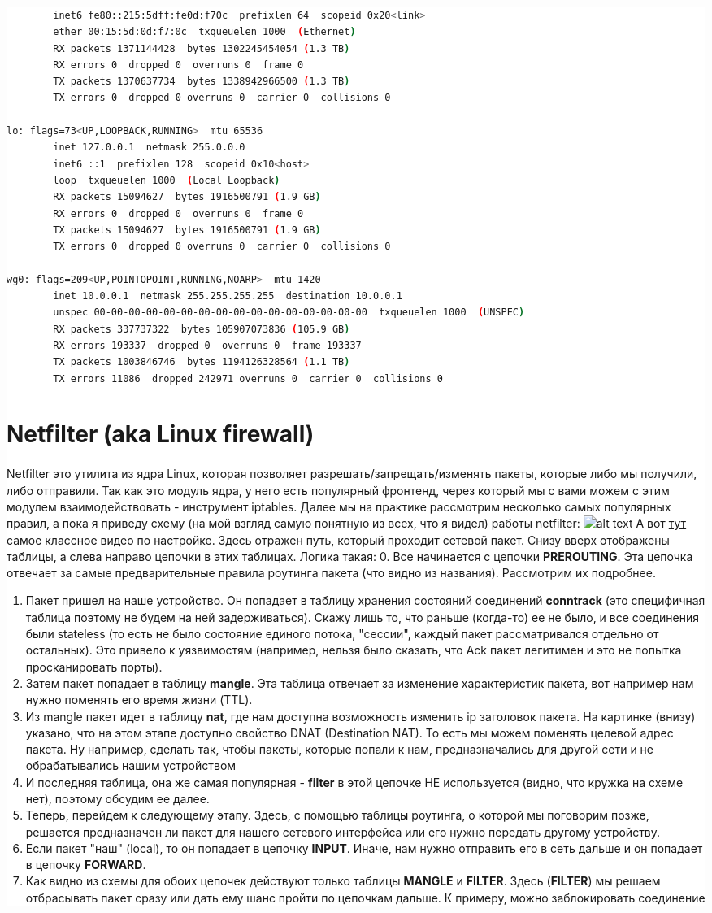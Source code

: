 ```bash
        inet6 fe80::215:5dff:fe0d:f70c  prefixlen 64  scopeid 0x20<link>
        ether 00:15:5d:0d:f7:0c  txqueuelen 1000  (Ethernet)
        RX packets 1371144428  bytes 1302245454054 (1.3 TB)
        RX errors 0  dropped 0  overruns 0  frame 0
        TX packets 1370637734  bytes 1338942966500 (1.3 TB)
        TX errors 0  dropped 0 overruns 0  carrier 0  collisions 0

lo: flags=73<UP,LOOPBACK,RUNNING>  mtu 65536
        inet 127.0.0.1  netmask 255.0.0.0
        inet6 ::1  prefixlen 128  scopeid 0x10<host>
        loop  txqueuelen 1000  (Local Loopback)
        RX packets 15094627  bytes 1916500791 (1.9 GB)
        RX errors 0  dropped 0  overruns 0  frame 0
        TX packets 15094627  bytes 1916500791 (1.9 GB)
        TX errors 0  dropped 0 overruns 0  carrier 0  collisions 0

wg0: flags=209<UP,POINTOPOINT,RUNNING,NOARP>  mtu 1420
        inet 10.0.0.1  netmask 255.255.255.255  destination 10.0.0.1
        unspec 00-00-00-00-00-00-00-00-00-00-00-00-00-00-00-00  txqueuelen 1000  (UNSPEC)
        RX packets 337737322  bytes 105907073836 (105.9 GB)
        RX errors 193337  dropped 0  overruns 0  frame 193337
        TX packets 1003846746  bytes 1194126328564 (1.1 TB)
        TX errors 11086  dropped 242971 overruns 0  carrier 0  collisions 0
```

# Netfilter (aka Linux firewall)
Netfilter это утилита из ядра Linux, которая позволяет разрешать/запрещать/изменять пакеты, которые либо мы получили, либо отправили.
Так как это модуль ядра, у него есть популярный фронтенд, через который мы с вами можем с этим модулем взаимодействовать - инструмент iptables.
Далее мы на практике рассмотрим несколько самых популярных правил, а пока я приведу схему (на мой взгляд самую понятную из всех, что я видел) работы netfilter:
![alt text](https://cloud.githubusercontent.com/assets/1711674/8742363/87fad710-2c32-11e5-8896-7adf1a4cf164.png)
А вот [тут](https://www.youtube.com/watch?v=Q0EC8kJlB64) самое классное видео по настройке.
Здесь отражен путь, который проходит сетевой пакет. Снизу вверх отображены таблицы, а слева направо цепочки в этих таблицах.
Логика такая:
0. Все начинается с цепочки **PREROUTING**. Эта цепочка отвечает за самые предварительные правила роутинга пакета (что видно из названия). Рассмотрим их подробнее.
1. Пакет пришел на наше устройство. Он попадает в таблицу хранения состояний соединений **conntrack** (это специфичная таблица поэтому не будем на ней задерживаться). Скажу лишь то, что раньше (когда-то) ее не было, и все соединения были
stateless (то есть не было состояние единого потока, "сессии", каждый пакет рассматривался отдельно от остальных). Это привело к уязвимостям (например, нельзя было сказать, что 
Ack пакет легитимен и это не попытка просканировать порты).
2. Затем пакет попадает в таблицу **mangle**. Эта таблица отвечает за изменение характеристик пакета, вот например нам нужно поменять его время жизни (TTL). 
3. Из mangle пакет идет в таблицу **nat**, где нам доступна возможность изменить ip заголовок пакета. На картинке (внизу) указано, что на этом этапе доступно свойство DNAT (Destination NAT).
То есть мы можем поменять целевой адрес пакета. Ну например, сделать так, чтобы пакеты, которые попали к нам, предназначались для другой сети и не обрабатывались нашим устройством
4. И последняя таблица, она же самая популярная - **filter** в этой цепочке НЕ используется (видно, что кружка на схеме нет), поэтому обсудим ее далее.
5. Теперь, перейдем к следующему этапу. Здесь, с помощью таблицы роутинга, о которой мы поговорим позже, решается предназначен ли пакет для нашего сетевого интерфейса
или его нужно передать другому устройству.
6. Если пакет "наш" (local), то он попадает в цепочку **INPUT**. Иначе, нам нужно отправить его в сеть дальше и он попадает в цепочку **FORWARD**.
7. Как видно из схемы для обоих цепочек действуют только таблицы **MANGLE** и **FILTER**. Здесь (**FILTER**) мы решаем отбрасывать пакет сразу или дать ему шанс пройти по цепочкам дальше. К примеру, можно заблокировать соединение